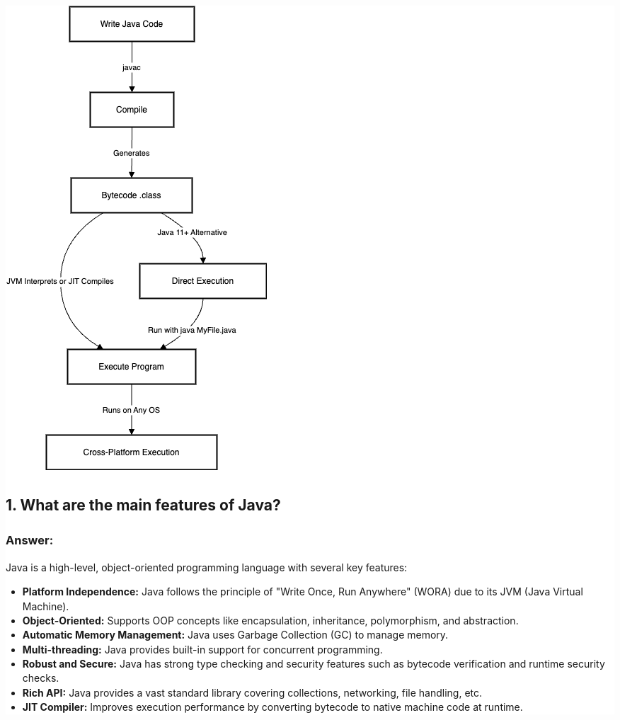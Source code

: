 ![Java Flowchart](imgs/javaCompilation.drawio.png)

## 1. What are the main features of Java?
### Answer:
Java is a high-level, object-oriented programming language with several key features:

- **Platform Independence:** Java follows the principle of "Write Once, Run Anywhere" (WORA) due to its JVM (Java Virtual Machine).
- **Object-Oriented:** Supports OOP concepts like encapsulation, inheritance, polymorphism, and abstraction.
- **Automatic Memory Management:** Java uses Garbage Collection (GC) to manage memory.
- **Multi-threading:** Java provides built-in support for concurrent programming.
- **Robust and Secure:** Java has strong type checking and security features such as bytecode verification and runtime security checks.
- **Rich API:** Java provides a vast standard library covering collections, networking, file handling, etc.
- **JIT Compiler:** Improves execution performance by converting bytecode to native machine code at runtime.
